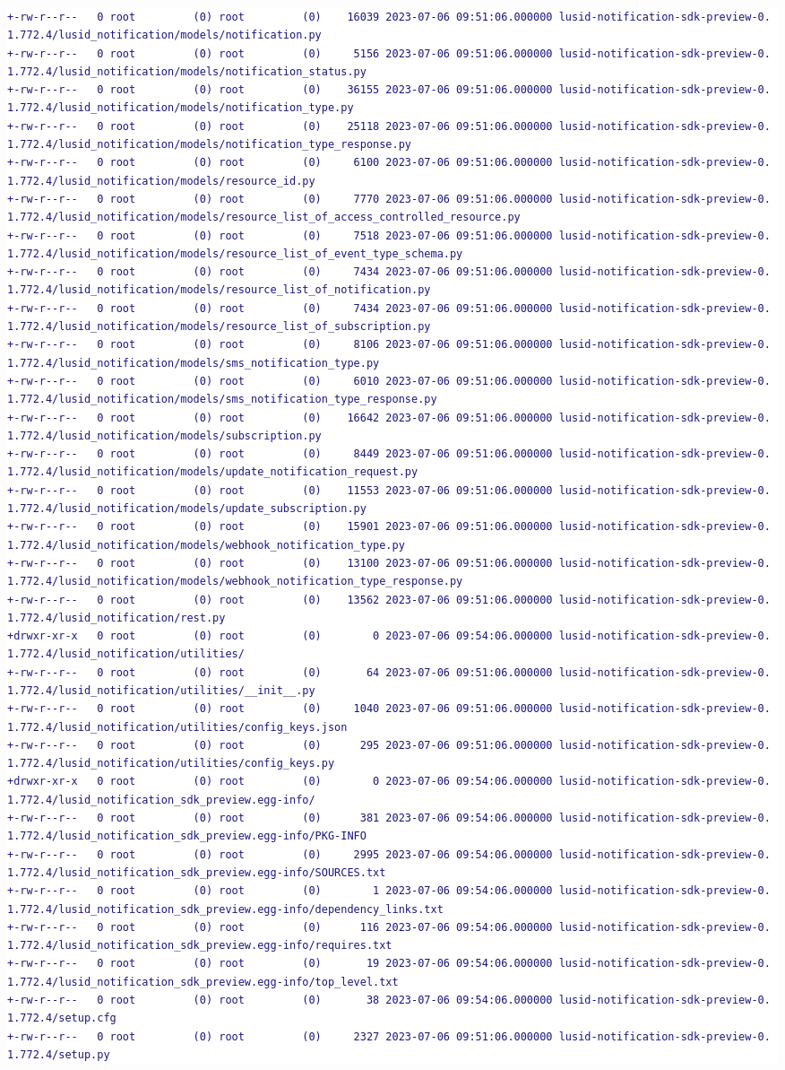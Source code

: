 ```diff
+-rw-r--r--   0 root         (0) root         (0)    16039 2023-07-06 09:51:06.000000 lusid-notification-sdk-preview-0.1.772.4/lusid_notification/models/notification.py
+-rw-r--r--   0 root         (0) root         (0)     5156 2023-07-06 09:51:06.000000 lusid-notification-sdk-preview-0.1.772.4/lusid_notification/models/notification_status.py
+-rw-r--r--   0 root         (0) root         (0)    36155 2023-07-06 09:51:06.000000 lusid-notification-sdk-preview-0.1.772.4/lusid_notification/models/notification_type.py
+-rw-r--r--   0 root         (0) root         (0)    25118 2023-07-06 09:51:06.000000 lusid-notification-sdk-preview-0.1.772.4/lusid_notification/models/notification_type_response.py
+-rw-r--r--   0 root         (0) root         (0)     6100 2023-07-06 09:51:06.000000 lusid-notification-sdk-preview-0.1.772.4/lusid_notification/models/resource_id.py
+-rw-r--r--   0 root         (0) root         (0)     7770 2023-07-06 09:51:06.000000 lusid-notification-sdk-preview-0.1.772.4/lusid_notification/models/resource_list_of_access_controlled_resource.py
+-rw-r--r--   0 root         (0) root         (0)     7518 2023-07-06 09:51:06.000000 lusid-notification-sdk-preview-0.1.772.4/lusid_notification/models/resource_list_of_event_type_schema.py
+-rw-r--r--   0 root         (0) root         (0)     7434 2023-07-06 09:51:06.000000 lusid-notification-sdk-preview-0.1.772.4/lusid_notification/models/resource_list_of_notification.py
+-rw-r--r--   0 root         (0) root         (0)     7434 2023-07-06 09:51:06.000000 lusid-notification-sdk-preview-0.1.772.4/lusid_notification/models/resource_list_of_subscription.py
+-rw-r--r--   0 root         (0) root         (0)     8106 2023-07-06 09:51:06.000000 lusid-notification-sdk-preview-0.1.772.4/lusid_notification/models/sms_notification_type.py
+-rw-r--r--   0 root         (0) root         (0)     6010 2023-07-06 09:51:06.000000 lusid-notification-sdk-preview-0.1.772.4/lusid_notification/models/sms_notification_type_response.py
+-rw-r--r--   0 root         (0) root         (0)    16642 2023-07-06 09:51:06.000000 lusid-notification-sdk-preview-0.1.772.4/lusid_notification/models/subscription.py
+-rw-r--r--   0 root         (0) root         (0)     8449 2023-07-06 09:51:06.000000 lusid-notification-sdk-preview-0.1.772.4/lusid_notification/models/update_notification_request.py
+-rw-r--r--   0 root         (0) root         (0)    11553 2023-07-06 09:51:06.000000 lusid-notification-sdk-preview-0.1.772.4/lusid_notification/models/update_subscription.py
+-rw-r--r--   0 root         (0) root         (0)    15901 2023-07-06 09:51:06.000000 lusid-notification-sdk-preview-0.1.772.4/lusid_notification/models/webhook_notification_type.py
+-rw-r--r--   0 root         (0) root         (0)    13100 2023-07-06 09:51:06.000000 lusid-notification-sdk-preview-0.1.772.4/lusid_notification/models/webhook_notification_type_response.py
+-rw-r--r--   0 root         (0) root         (0)    13562 2023-07-06 09:51:06.000000 lusid-notification-sdk-preview-0.1.772.4/lusid_notification/rest.py
+drwxr-xr-x   0 root         (0) root         (0)        0 2023-07-06 09:54:06.000000 lusid-notification-sdk-preview-0.1.772.4/lusid_notification/utilities/
+-rw-r--r--   0 root         (0) root         (0)       64 2023-07-06 09:51:06.000000 lusid-notification-sdk-preview-0.1.772.4/lusid_notification/utilities/__init__.py
+-rw-r--r--   0 root         (0) root         (0)     1040 2023-07-06 09:51:06.000000 lusid-notification-sdk-preview-0.1.772.4/lusid_notification/utilities/config_keys.json
+-rw-r--r--   0 root         (0) root         (0)      295 2023-07-06 09:51:06.000000 lusid-notification-sdk-preview-0.1.772.4/lusid_notification/utilities/config_keys.py
+drwxr-xr-x   0 root         (0) root         (0)        0 2023-07-06 09:54:06.000000 lusid-notification-sdk-preview-0.1.772.4/lusid_notification_sdk_preview.egg-info/
+-rw-r--r--   0 root         (0) root         (0)      381 2023-07-06 09:54:06.000000 lusid-notification-sdk-preview-0.1.772.4/lusid_notification_sdk_preview.egg-info/PKG-INFO
+-rw-r--r--   0 root         (0) root         (0)     2995 2023-07-06 09:54:06.000000 lusid-notification-sdk-preview-0.1.772.4/lusid_notification_sdk_preview.egg-info/SOURCES.txt
+-rw-r--r--   0 root         (0) root         (0)        1 2023-07-06 09:54:06.000000 lusid-notification-sdk-preview-0.1.772.4/lusid_notification_sdk_preview.egg-info/dependency_links.txt
+-rw-r--r--   0 root         (0) root         (0)      116 2023-07-06 09:54:06.000000 lusid-notification-sdk-preview-0.1.772.4/lusid_notification_sdk_preview.egg-info/requires.txt
+-rw-r--r--   0 root         (0) root         (0)       19 2023-07-06 09:54:06.000000 lusid-notification-sdk-preview-0.1.772.4/lusid_notification_sdk_preview.egg-info/top_level.txt
+-rw-r--r--   0 root         (0) root         (0)       38 2023-07-06 09:54:06.000000 lusid-notification-sdk-preview-0.1.772.4/setup.cfg
+-rw-r--r--   0 root         (0) root         (0)     2327 2023-07-06 09:51:06.000000 lusid-notification-sdk-preview-0.1.772.4/setup.py
```
